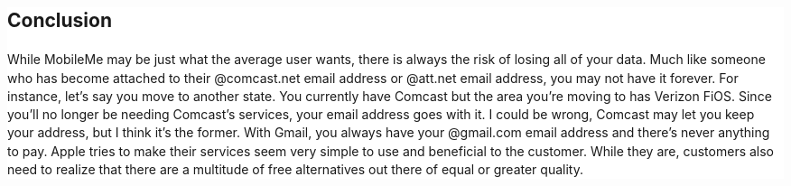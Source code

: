 ## Conclusion

While MobileMe may be just what the average user wants, there is always the risk of losing all of your data. Much like someone who has become attached to their @comcast.net email address or @att.net email address, you may not have it forever. For instance, let&#8217;s say you move to another state. You currently have Comcast but the area you&#8217;re moving to has Verizon FiOS. Since you&#8217;ll no longer be needing Comcast&#8217;s services, your email address goes with it. I could be wrong, Comcast may let you keep your address, but I think it&#8217;s the former. With Gmail, you always have your @gmail.com email address and there&#8217;s never anything to pay. Apple tries to make their services seem very simple to use and beneficial to the customer. While they are, customers also need to realize that there are a multitude of free alternatives out there of equal or greater quality.